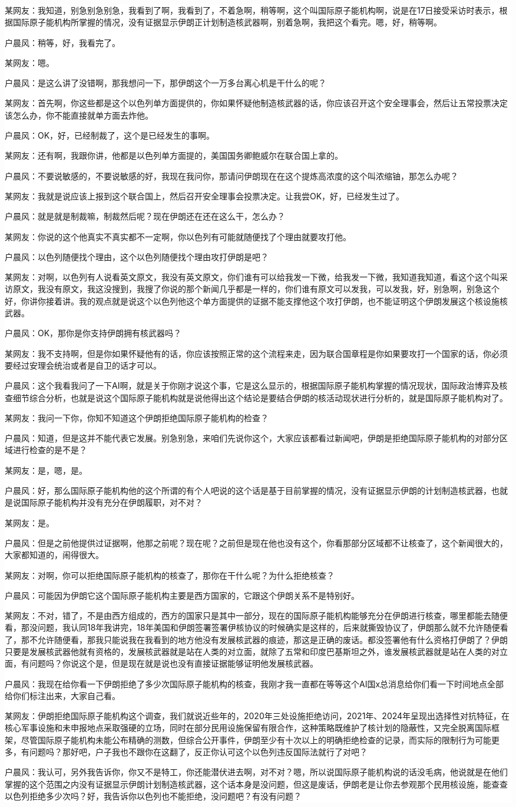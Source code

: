 某网友：我知道，别急别急别急，我看到了啊，我看到了，不着急啊，稍等啊，这个叫国际原子能机构啊，说是在17日接受采访时表示，根据国际原子能机构所掌握的情况，没有证据显示伊朗正计划制造核武器啊，别着急啊，我把这个看完。嗯，好，稍等啊。

户晨风：稍等，好，我看完了。

某网友：嗯。

户晨风：是这么讲了没错啊，那我想问一下，那伊朗这个一万多台离心机是干什么的呢？

某网友：首先啊，你这些都是这个以色列单方面提供的，你如果怀疑他制造核武器的话，你应该召开这个安全理事会，然后让五常投票决定该怎么办，你不能直接就单方面去炸他。

户晨风：OK，好，已经制裁了，这个是已经发生的事啊。

某网友：还有啊，我跟你讲，他都是以色列单方面提的，美国国务卿鲍威尔在联合国上拿的。

户晨风：不要说敏感的，不要说敏感的好，我现在我问你，那请问伊朗现在在这个提炼高浓度的这个叫浓缩铀，那怎么办呢？

某网友：我就是说应该上报到这个联合国上，然后召开安全理事会投票决定。让我尝OK，好，已经发生过了。

户晨风：就是就是制裁嘛，制裁然后呢？现在伊朗还在还在这么干，怎么办？

某网友：你说的这个他真实不真实都不一定啊，你以色列有可能就随便找了个理由就要攻打他。

户晨风：以色列随便找个理由，这个以色列随便找个理由攻打伊朗是吧？

某网友：对啊，以色列有人说看英文原文，我没有英文原文，你们谁有可以给我发一下微，给我发一下微，我知道我知道，看这个这个叫采访原文，我没有原文，我这没搜到，我搜了你说的那个新闻几乎都是一样的，你们谁有原文可以发我，可以发我，好，别急啊，别急这个好，你讲你接着讲。我的观点就是说这个以色列他这个单方面提供的证据不能支撑他这个攻打伊朗，也不能证明这个伊朗发展这个核设施核武器。

户晨风：OK，那你是你支持伊朗拥有核武器吗？

某网友：我不支持啊，但是你如果怀疑他有的话，你应该按照正常的这个流程来走，因为联合国章程是你如果要攻打一个国家的话，你必须要经过安理会统治或者是自卫的话才可以。

户晨风：这个我看我问了一下AI啊，就是关于你刚才说这个事，它是这么显示的，根据国际原子能机构掌握的情况现状，国际政治博弈及核查细节综合分析，也就是说这个国际原子能机构就是说他得出这个结论是要结合伊朗的核活动现状进行分析的，就是国际原子能机构对了。

某网友：我问一下你，你知不知道这个伊朗拒绝国际原子能机构的检查？

户晨风：知道，但是这并不能代表它发展。别急别急，来咱们先说你这个，大家应该都看过新闻吧，伊朗是拒绝国际原子能机构的对部分区域进行检查的是不是？

某网友：是，嗯，是。

户晨风：好，那么国际原子能机构他的这个所谓的有个人吧说的这个话是基于目前掌握的情况，没有证据显示伊朗的计划制造核武器，也就是说国际原子能机构并没有充分在伊朗履职，对不对？

某网友：是。

户晨风：但是之前他提供过证据啊，他那之前呢？现在呢？之前但是现在他也没有这个，你看那部分区域都不让核查了，这个新闻很大的，大家都知道的，闹得很大。

某网友：对啊，你可以拒绝国际原子能机构的核查了，那你在干什么呢？为什么拒绝核查？

户晨风：可能因为伊朗它这个国际原子能机构主要是西方国家的，它跟这个伊朗关系不是特别好。

某网友：不对，错了，不是由西方组成的，西方的国家只是其中一部分，现在的国际原子能机构能够充分在伊朗进行核查，哪里都能去随便看，那没问题，我认同18年我讲完，18年美国和伊朗签署签署伊核协议的时候确实是这样的，后来就撕毁协议了，伊朗那么就不允许随便看了，那不允许随便看，那我只能说我在我看到的地方他没有发展核武器的痕迹，那这是正确的废话。都没签署他有什么资格打伊朗了？伊朗只要是发展核武器他就有资格的，发展核武器就是站在人类的对立面，就除了五常和印度巴基斯坦之外，谁发展核武器就是站在人类的对立面，有问题吗？你说这个是，但是现在就是说也没有直接证据能够证明他发展核武器。

户晨风：我现在给你看一下伊朗拒绝了多少次国际原子能机构的核查，我刚才我一直都在等等这个AI国x总消息给你们看一下时间地点全部给你们标注出来，大家自己看。

某网友：伊朗拒绝国际原子能机构这个调查，我们就说近些年的，2020年三处设施拒绝访问，2021年、2024年呈现出选择性对抗特征，在核心军事设施和未申报地点采取强硬的立场，同时在部分民用设施保留有限合作，这种策略既维护了核计划的隐蔽性，又完全脱离国际框架，尽管国际原子能机构未能公布精确的测数，但综合公开事件，伊朗至少有十次以上的明确拒绝检查的记录，而实际的限制行为可能更多，有问题吗？那好吧，户子我也不跟你在这翻了，反正你认可这个以色列违反国际法就行了对吧？

户晨风：我认可，另外我告诉你，你又不是特工，你还能潜伏进去啊，对不对？嗯，所以说国际原子能机构说的话没毛病，他说就是在他们掌握的这个范围之内没有证据显示伊朗计划制造核武器，这个话本身是没问题，但这是废话，伊朗老是让你去参观那个民用核设施，能查查以色列拒绝多少次吗？好，我告诉你以色列也不能拒绝，没问题吧？有没有问题？
